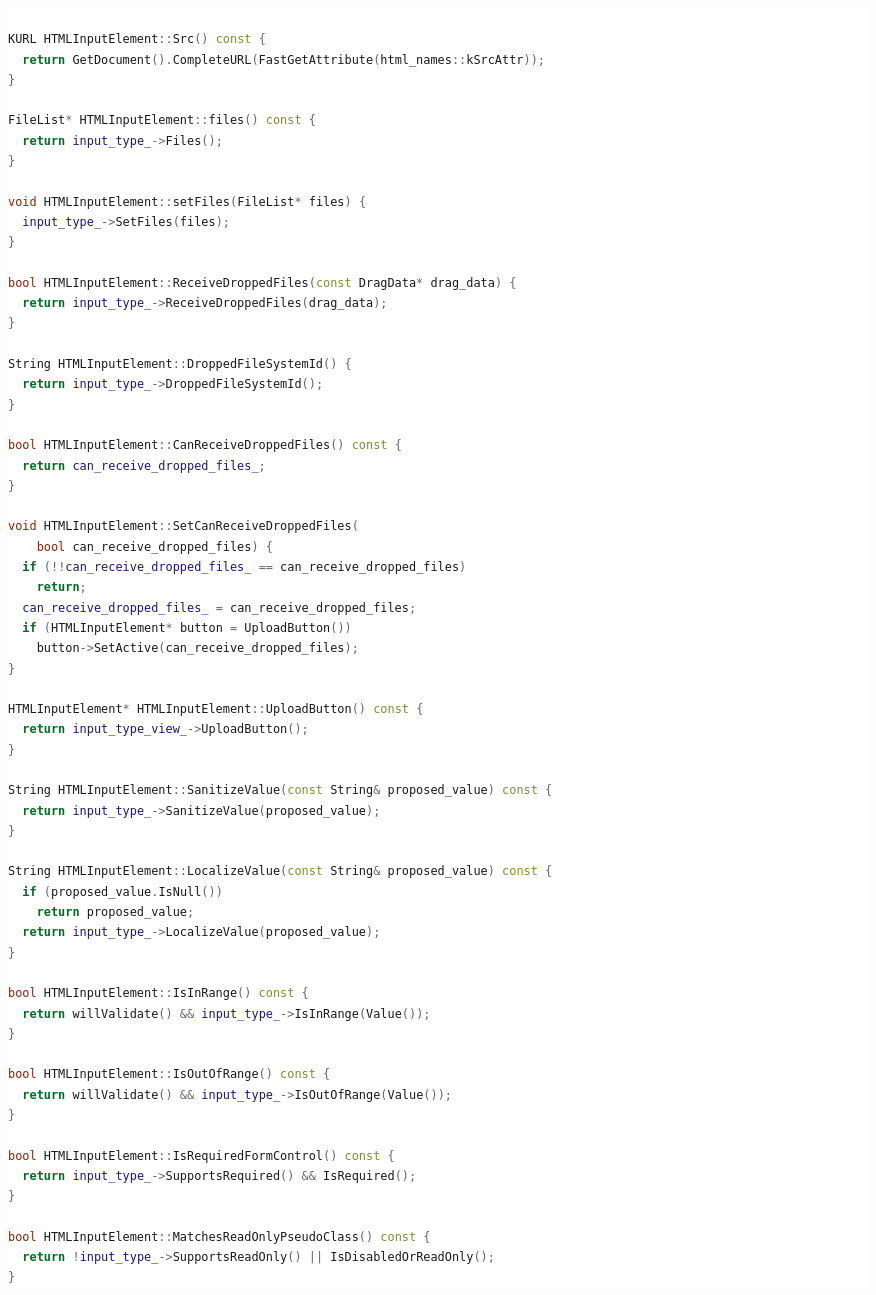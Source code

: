 ```cpp

KURL HTMLInputElement::Src() const {
  return GetDocument().CompleteURL(FastGetAttribute(html_names::kSrcAttr));
}

FileList* HTMLInputElement::files() const {
  return input_type_->Files();
}

void HTMLInputElement::setFiles(FileList* files) {
  input_type_->SetFiles(files);
}

bool HTMLInputElement::ReceiveDroppedFiles(const DragData* drag_data) {
  return input_type_->ReceiveDroppedFiles(drag_data);
}

String HTMLInputElement::DroppedFileSystemId() {
  return input_type_->DroppedFileSystemId();
}

bool HTMLInputElement::CanReceiveDroppedFiles() const {
  return can_receive_dropped_files_;
}

void HTMLInputElement::SetCanReceiveDroppedFiles(
    bool can_receive_dropped_files) {
  if (!!can_receive_dropped_files_ == can_receive_dropped_files)
    return;
  can_receive_dropped_files_ = can_receive_dropped_files;
  if (HTMLInputElement* button = UploadButton())
    button->SetActive(can_receive_dropped_files);
}

HTMLInputElement* HTMLInputElement::UploadButton() const {
  return input_type_view_->UploadButton();
}

String HTMLInputElement::SanitizeValue(const String& proposed_value) const {
  return input_type_->SanitizeValue(proposed_value);
}

String HTMLInputElement::LocalizeValue(const String& proposed_value) const {
  if (proposed_value.IsNull())
    return proposed_value;
  return input_type_->LocalizeValue(proposed_value);
}

bool HTMLInputElement::IsInRange() const {
  return willValidate() && input_type_->IsInRange(Value());
}

bool HTMLInputElement::IsOutOfRange() const {
  return willValidate() && input_type_->IsOutOfRange(Value());
}

bool HTMLInputElement::IsRequiredFormControl() const {
  return input_type_->SupportsRequired() && IsRequired();
}

bool HTMLInputElement::MatchesReadOnlyPseudoClass() const {
  return !input_type_->SupportsReadOnly() || IsDisabledOrReadOnly();
}
```